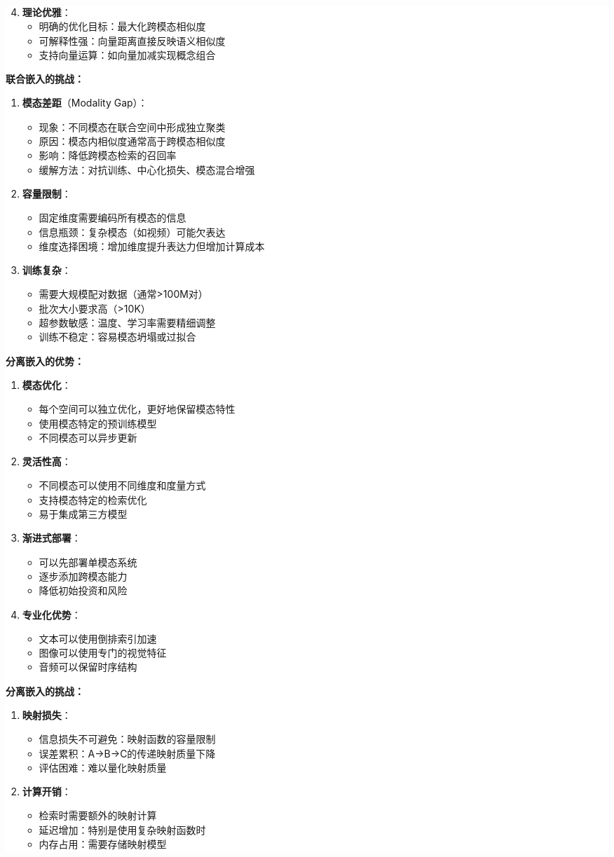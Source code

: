4. **理论优雅**：
   - 明确的优化目标：最大化跨模态相似度
   - 可解释性强：向量距离直接反映语义相似度
   - 支持向量运算：如向量加减实现概念组合

**联合嵌入的挑战：**

1. **模态差距**（Modality Gap）：
   - 现象：不同模态在联合空间中形成独立聚类
   - 原因：模态内相似度通常高于跨模态相似度
   - 影响：降低跨模态检索的召回率
   - 缓解方法：对抗训练、中心化损失、模态混合增强

2. **容量限制**：
   - 固定维度需要编码所有模态的信息
   - 信息瓶颈：复杂模态（如视频）可能欠表达
   - 维度选择困境：增加维度提升表达力但增加计算成本

3. **训练复杂**：
   - 需要大规模配对数据（通常>100M对）
   - 批次大小要求高（>10K）
   - 超参数敏感：温度、学习率需要精细调整
   - 训练不稳定：容易模态坍塌或过拟合

**分离嵌入的优势：**

1. **模态优化**：
   - 每个空间可以独立优化，更好地保留模态特性
   - 使用模态特定的预训练模型
   - 不同模态可以异步更新

2. **灵活性高**：
   - 不同模态可以使用不同维度和度量方式
   - 支持模态特定的检索优化
   - 易于集成第三方模型

3. **渐进式部署**：
   - 可以先部署单模态系统
   - 逐步添加跨模态能力
   - 降低初始投资和风险

4. **专业化优势**：
   - 文本可以使用倒排索引加速
   - 图像可以使用专门的视觉特征
   - 音频可以保留时序结构

**分离嵌入的挑战：**

1. **映射损失**：
   - 信息损失不可避免：映射函数的容量限制
   - 误差累积：A→B→C的传递映射质量下降
   - 评估困难：难以量化映射质量

2. **计算开销**：
   - 检索时需要额外的映射计算
   - 延迟增加：特别是使用复杂映射函数时
   - 内存占用：需要存储映射模型
